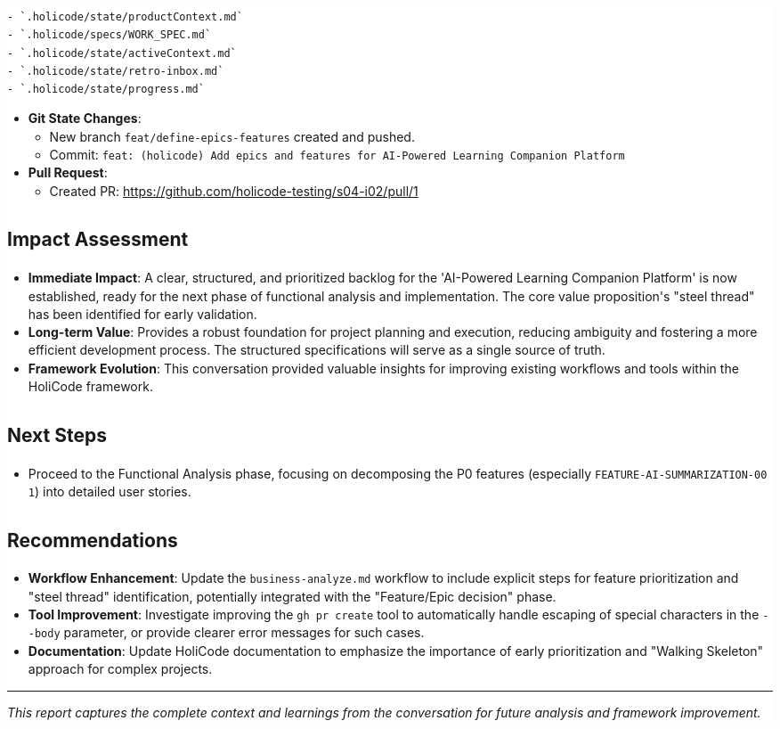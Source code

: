     - `.holicode/state/productContext.md`
    - `.holicode/specs/WORK_SPEC.md`
    - `.holicode/state/activeContext.md`
    - `.holicode/state/retro-inbox.md`
    - `.holicode/state/progress.md`
- **Git State Changes**:
    - New branch `feat/define-epics-features` created and pushed.
    - Commit: `feat: (holicode) Add epics and features for AI-Powered Learning Companion Platform`
- **Pull Request**:
    - Created PR: https://github.com/holicode-testing/s04-i02/pull/1

## Impact Assessment
- **Immediate Impact**: A clear, structured, and prioritized backlog for the 'AI-Powered Learning Companion Platform' is now established, ready for the next phase of functional analysis and implementation. The core value proposition's "steel thread" has been identified for early validation.
- **Long-term Value**: Provides a robust foundation for project planning and execution, reducing ambiguity and fostering a more efficient development process. The structured specifications will serve as a single source of truth.
- **Framework Evolution**: This conversation provided valuable insights for improving existing workflows and tools within the HoliCode framework.

## Next Steps
- Proceed to the Functional Analysis phase, focusing on decomposing the P0 features (especially `FEATURE-AI-SUMMARIZATION-001`) into detailed user stories.

## Recommendations
- **Workflow Enhancement**: Update the `business-analyze.md` workflow to include explicit steps for feature prioritization and "steel thread" identification, potentially integrated with the "Feature/Epic decision" phase.
- **Tool Improvement**: Investigate improving the `gh pr create` tool to automatically handle escaping of special characters in the `--body` parameter, or provide clearer error messages for such cases.
- **Documentation**: Update HoliCode documentation to emphasize the importance of early prioritization and "Walking Skeleton" approach for complex projects.

---
*This report captures the complete context and learnings from the conversation for future analysis and framework improvement.*
